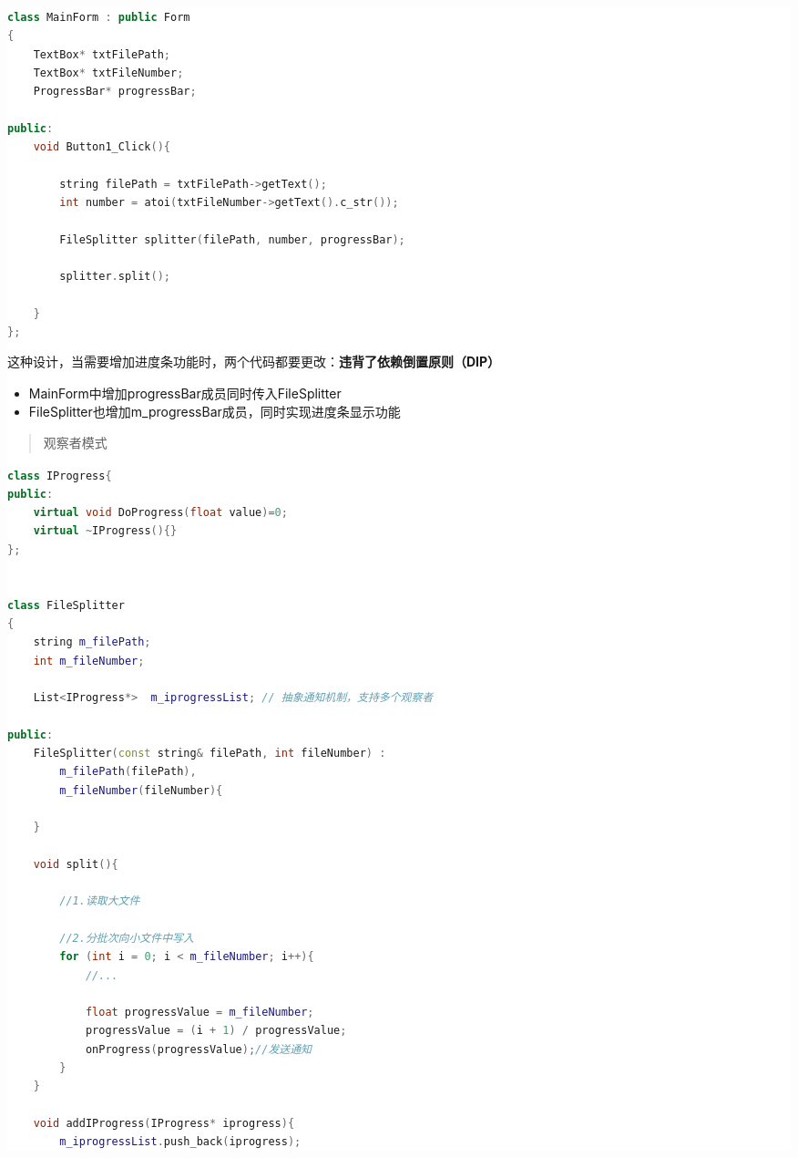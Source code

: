 ```c++
class MainForm : public Form
{
	TextBox* txtFilePath;
	TextBox* txtFileNumber;
	ProgressBar* progressBar;

public:
	void Button1_Click(){

		string filePath = txtFilePath->getText();
		int number = atoi(txtFileNumber->getText().c_str());

		FileSplitter splitter(filePath, number, progressBar);

		splitter.split();

	}
};
```

这种设计，当需要增加进度条功能时，两个代码都要更改：**违背了依赖倒置原则（DIP）**

-   MainForm中增加progressBar成员同时传入FileSplitter
-   FileSplitter也增加m_progressBar成员，同时实现进度条显示功能

>   观察者模式

```c++
class IProgress{
public:
	virtual void DoProgress(float value)=0;
	virtual ~IProgress(){}
};


class FileSplitter
{
	string m_filePath;
	int m_fileNumber;

	List<IProgress*>  m_iprogressList; // 抽象通知机制，支持多个观察者
	
public:
	FileSplitter(const string& filePath, int fileNumber) :
		m_filePath(filePath), 
		m_fileNumber(fileNumber){

	}

	void split(){

		//1.读取大文件

		//2.分批次向小文件中写入
		for (int i = 0; i < m_fileNumber; i++){
			//...

			float progressValue = m_fileNumber;
			progressValue = (i + 1) / progressValue;
			onProgress(progressValue);//发送通知
		}
	}

	void addIProgress(IProgress* iprogress){
		m_iprogressList.push_back(iprogress);
```